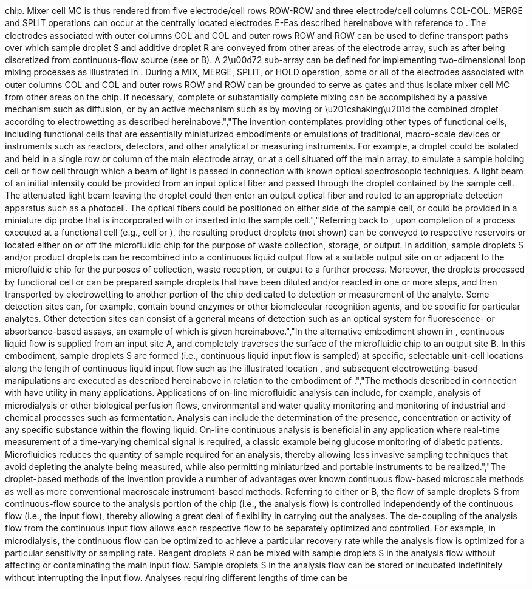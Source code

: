 chip. Mixer cell MC is thus rendered from five electrode\/cell rows ROW-ROW and three electrode\/cell columns COL-COL. MERGE and SPLIT operations can occur at the centrally located electrodes E-Eas described hereinabove with reference to . The electrodes associated with outer columns COL and COL and outer rows ROW and ROW can be used to define transport paths over which sample droplet S and additive droplet R are conveyed from other areas of the electrode array, such as after being discretized from continuous-flow source  (see  or B). A 2\u00d72 sub-array can be defined for implementing two-dimensional loop mixing processes as illustrated in . During a MIX, MERGE, SPLIT, or HOLD operation, some or all of the electrodes associated with outer columns COL and COL and outer rows ROW and ROW can be grounded to serve as gates and thus isolate mixer cell MC from other areas on the chip. If necessary, complete or substantially complete mixing can be accomplished by a passive mechanism such as diffusion, or by an active mechanism such as by moving or \u201cshaking\u201d the combined droplet according to electrowetting as described hereinabove.","The invention contemplates providing other types of functional cells, including functional cells that are essentially miniaturized embodiments or emulations of traditional, macro-scale devices or instruments such as reactors, detectors, and other analytical or measuring instruments. For example, a droplet could be isolated and held in a single row or column of the main electrode array, or at a cell situated off the main array, to emulate a sample holding cell or flow cell through which a beam of light is passed in connection with known optical spectroscopic techniques. A light beam of an initial intensity could be provided from an input optical fiber and passed through the droplet contained by the sample cell. The attenuated light beam leaving the droplet could then enter an output optical fiber and routed to an appropriate detection apparatus such as a photocell. The optical fibers could be positioned on either side of the sample cell, or could be provided in a miniature dip probe that is incorporated with or inserted into the sample cell.","Referring back to , upon completion of a process executed at a functional cell (e.g., cell  or ), the resulting product droplets (not shown) can be conveyed to respective reservoirs  or  located either on or off the microfluidic chip for the purpose of waste collection, storage, or output. In addition, sample droplets S and\/or product droplets can be recombined into a continuous liquid output flow  at a suitable output site on or adjacent to the microfluidic chip for the purposes of collection, waste reception, or output to a further process. Moreover, the droplets processed by functional cell  or  can be prepared sample droplets that have been diluted and\/or reacted in one or more steps, and then transported by electrowetting to another portion of the chip dedicated to detection or measurement of the analyte. Some detection sites can, for example, contain bound enzymes or other biomolecular recognition agents, and be specific for particular analytes. Other detection sites can consist of a general means of detection such as an optical system for fluorescence- or absorbance-based assays, an example of which is given hereinabove.","In the alternative embodiment shown in , continuous liquid flow  is supplied from an input site A, and completely traverses the surface of the microfluidic chip to an output site B. In this embodiment, sample droplets S are formed (i.e., continuous liquid input flow  is sampled) at specific, selectable unit-cell locations along the length of continuous liquid input flow  such as the illustrated location , and subsequent electrowetting-based manipulations are executed as described hereinabove in relation to the embodiment of .","The methods described in connection with  have utility in many applications. Applications of on-line microfluidic analysis can include, for example, analysis of microdialysis or other biological perfusion flows, environmental and water quality monitoring and monitoring of industrial and chemical processes such as fermentation. Analysis can include the determination of the presence, concentration or activity of any specific substance within the flowing liquid. On-line continuous analysis is beneficial in any application where real-time measurement of a time-varying chemical signal is required, a classic example being glucose monitoring of diabetic patients. Microfluidics reduces the quantity of sample required for an analysis, thereby allowing less invasive sampling techniques that avoid depleting the analyte being measured, while also permitting miniaturized and portable instruments to be realized.","The droplet-based methods of the invention provide a number of advantages over known continuous flow-based microscale methods as well as more conventional macroscale instrument-based methods. Referring to either  or B, the flow of sample droplets S from continuous-flow source  to the analysis portion of the chip (i.e., the analysis flow) is controlled independently of the continuous flow (i.e., the input flow), thereby allowing a great deal of flexibility in carrying out the analyses. The de-coupling of the analysis flow from the continuous input flow allows each respective flow to be separately optimized and controlled. For example, in microdialysis, the continuous flow can be optimized to achieve a particular recovery rate while the analysis flow is optimized for a particular sensitivity or sampling rate. Reagent droplets R can be mixed with sample droplets S in the analysis flow without affecting or contaminating the main input flow. Sample droplets S in the analysis flow can be stored or incubated indefinitely without interrupting the input flow. Analyses requiring different lengths of time can be